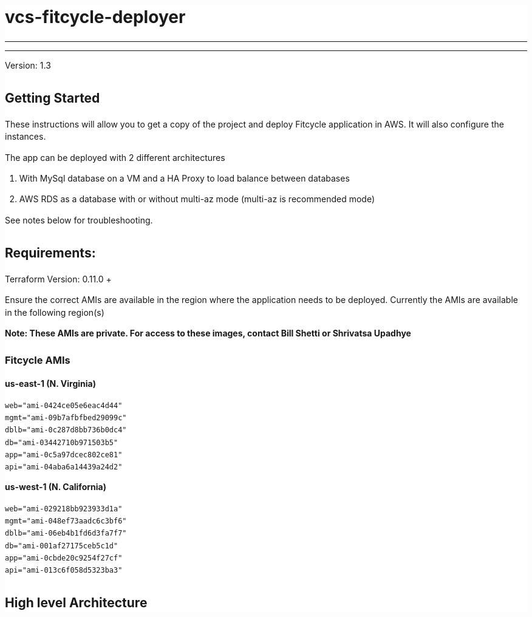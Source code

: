 # vcs-fitcycle-deployer 
---------------------
---------------------
Version: 1.3

## Getting Started 

These instructions will allow you to get a copy of the project and deploy Fitcycle application in AWS. It will
also configure the instances. 

The app can be deployed with 2 different architectures

1. With MySql database on a VM and a HA Proxy to load balance between databases

2. AWS RDS as a database with or without multi-az mode (multi-az is recommended mode) 

See notes below for troubleshooting.

## Requirements:

Terraform Version: 0.11.0 +

Ensure the correct AMIs are available in the region where the application needs to be deployed. Currently the AMIs
are available in the following region(s)

**Note: These AMIs are private. For access to these images, contact Bill Shetti or Shrivatsa Upadhye**

### Fitcycle AMIs

**us-east-1 (N. Virginia)**

    web="ami-0424ce05e6eac4d44"
    mgmt="ami-09b7afbfbed29099c"
    dblb="ami-0c287d8bb736b0dc4"
    db="ami-03442710b971503b5"
    app="ami-0c5a97dcec802ce81"
    api="ami-04aba6a14439a24d2"


**us-west-1 (N. California)**

    web="ami-029218bb923933d1a"
    mgmt="ami-048ef73aadc6c3bf6"
    dblb="ami-06eb4b1fd6d3fa7f7"
    db="ami-001af27175ceb5c1d"
    app="ami-0cbde20c9254f27cf"
    api="ami-013c6f058d5323ba3"


## High level Architecture
